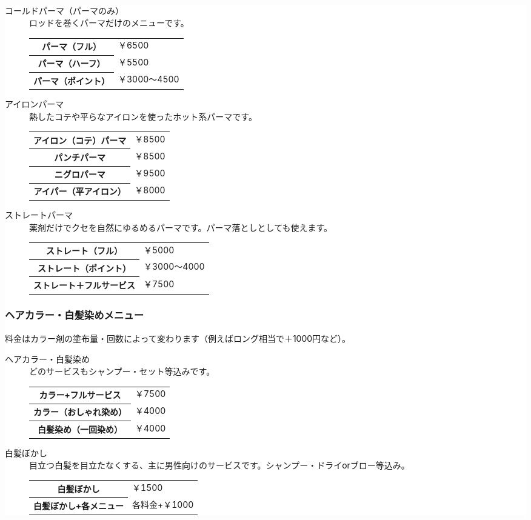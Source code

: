 <dl class="menu-price">
<dt>コールドパーマ（パーマのみ）</dt>
<dd class="description">ロッドを巻くパーマだけのメニューです。</dd>
<dd><table class="w-60">
<tr><th>パーマ（フル）</th>     <td>￥6500</td></tr>
<tr><th>パーマ（ハーフ）</th>   <td>￥5500</td></tr>
<tr><th>パーマ（ポイント）</th> <td>￥3000～4500</td></tr>
</table></dd>
</dl>

<dl class="menu-price">
<dt>アイロンパーマ</dt>
<dd class="description">熱したコテや平らなアイロンを使ったホット系パーマです。</dd>
<dd><table class="w-60">
<tr><th>アイロン（コテ）パーマ</th> <td>￥8500</td></tr>
<tr><th>パンチパーマ</th> <td>￥8500</td></tr>
<tr><th>ニグロパーマ</th> <td>￥9500</td></tr>
<tr><th>アイパー（平アイロン）</th> <td>￥8000</td></tr>
</table></dd>
</dl>
<dl class="menu-price">
<dt>ストレートパーマ</dt>
<dd class="description">薬剤だけでクセを自然にゆるめるパーマです。パーマ落としとしても使えます。</dd>
<dd><table>
<tr><th>ストレート（フル）</th>       <td>￥5000</td></tr>
<tr><th>ストレート（ポイント）</th>   <td>￥3000～4000</td></tr>
<tr><th>ストレート＋フルサービス</th>  <td>￥7500</td></tr>
</table></dd>
</dl>


<h3>ヘアカラー・白髪染めメニュー</h3>

<p class="description">料金はカラー剤の塗布量・回数によって変わります（例えばロング相当で＋1000円など）。</p>

<dl class="menu-price"><dt>ヘアカラー・白髪染め</dt>
<dd class="description">どのサービスもシャンプー・セット等込みです。</dd>
<dd><table class="w-60">
<tr><th>カラー+フルサービス</th>    <td>￥7500</td></tr>
<tr><th>カラー（おしゃれ染め）</th> <td>￥4000</td></tr>
<tr><th>白髪染め（一回染め）</th>   <td>￥4000</td></tr>
</table></dd>
</dl>

<dl class="menu-price">
<dt>白髪ぼかし</dt>
<dd class="description">目立つ白髪を目立たなくする、主に男性向けのサービスです。シャンプー・ドライorブロー等込み。</dd>
<dd><table class="w-60">
<tr><th>白髪ぼかし</th>          <td>￥1500</td></tr>
<tr><th>白髪ぼかし+各メニュー</th> <td>各料金+￥1000</td></tr>
</table></dd>
</dl>


